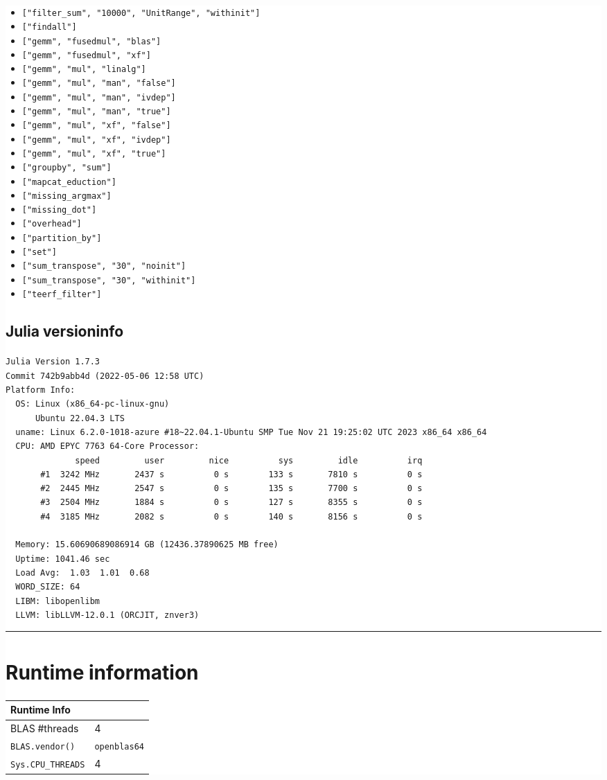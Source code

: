 - `["filter_sum", "10000", "UnitRange", "withinit"]`
- `["findall"]`
- `["gemm", "fusedmul", "blas"]`
- `["gemm", "fusedmul", "xf"]`
- `["gemm", "mul", "linalg"]`
- `["gemm", "mul", "man", "false"]`
- `["gemm", "mul", "man", "ivdep"]`
- `["gemm", "mul", "man", "true"]`
- `["gemm", "mul", "xf", "false"]`
- `["gemm", "mul", "xf", "ivdep"]`
- `["gemm", "mul", "xf", "true"]`
- `["groupby", "sum"]`
- `["mapcat_eduction"]`
- `["missing_argmax"]`
- `["missing_dot"]`
- `["overhead"]`
- `["partition_by"]`
- `["set"]`
- `["sum_transpose", "30", "noinit"]`
- `["sum_transpose", "30", "withinit"]`
- `["teerf_filter"]`

## Julia versioninfo
```
Julia Version 1.7.3
Commit 742b9abb4d (2022-05-06 12:58 UTC)
Platform Info:
  OS: Linux (x86_64-pc-linux-gnu)
      Ubuntu 22.04.3 LTS
  uname: Linux 6.2.0-1018-azure #18~22.04.1-Ubuntu SMP Tue Nov 21 19:25:02 UTC 2023 x86_64 x86_64
  CPU: AMD EPYC 7763 64-Core Processor: 
              speed         user         nice          sys         idle          irq
       #1  3242 MHz       2437 s          0 s        133 s       7810 s          0 s
       #2  2445 MHz       2547 s          0 s        135 s       7700 s          0 s
       #3  2504 MHz       1884 s          0 s        127 s       8355 s          0 s
       #4  3185 MHz       2082 s          0 s        140 s       8156 s          0 s
       
  Memory: 15.60690689086914 GB (12436.37890625 MB free)
  Uptime: 1041.46 sec
  Load Avg:  1.03  1.01  0.68
  WORD_SIZE: 64
  LIBM: libopenlibm
  LLVM: libLLVM-12.0.1 (ORCJIT, znver3)
```

---
# Runtime information
| Runtime Info | |
|:--|:--|
| BLAS #threads | 4 |
| `BLAS.vendor()` | `openblas64` |
| `Sys.CPU_THREADS` | 4 |

